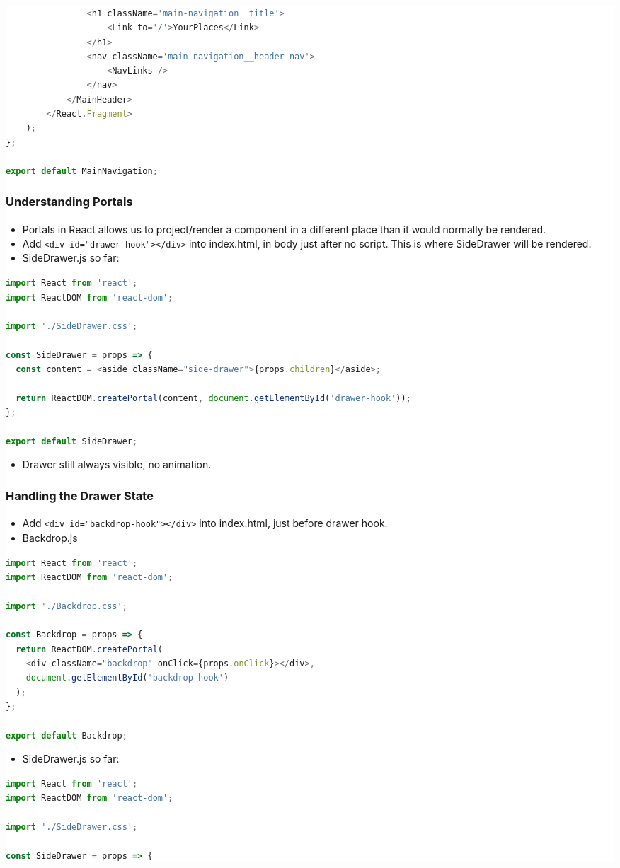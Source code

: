 ```javascript
				<h1 className='main-navigation__title'>
					<Link to='/'>YourPlaces</Link>
				</h1>
				<nav className='main-navigation__header-nav'>
					<NavLinks />
				</nav>
			</MainHeader>
		</React.Fragment>
	);
};

export default MainNavigation;
```

### Understanding Portals

- Portals in React allows us to project/render a component in a different place than it would normally be rendered.
- Add `<div id="drawer-hook"></div>` into index.html, in body just after no script. This is where SideDrawer will be rendered.
- SideDrawer.js so far:
```javascript
import React from 'react';
import ReactDOM from 'react-dom';

import './SideDrawer.css';

const SideDrawer = props => {
  const content = <aside className="side-drawer">{props.children}</aside>;

  return ReactDOM.createPortal(content, document.getElementById('drawer-hook'));
};

export default SideDrawer;
```
- Drawer still always visible, no animation.

### Handling the Drawer State

- Add `<div id="backdrop-hook"></div>` into index.html, just before drawer hook.
- Backdrop.js
```javascript
import React from 'react';
import ReactDOM from 'react-dom';

import './Backdrop.css';

const Backdrop = props => {
  return ReactDOM.createPortal(
    <div className="backdrop" onClick={props.onClick}></div>,
    document.getElementById('backdrop-hook')
  );
};

export default Backdrop;
```
- SideDrawer.js so far:
```javascript
import React from 'react';
import ReactDOM from 'react-dom';

import './SideDrawer.css';

const SideDrawer = props => {
```